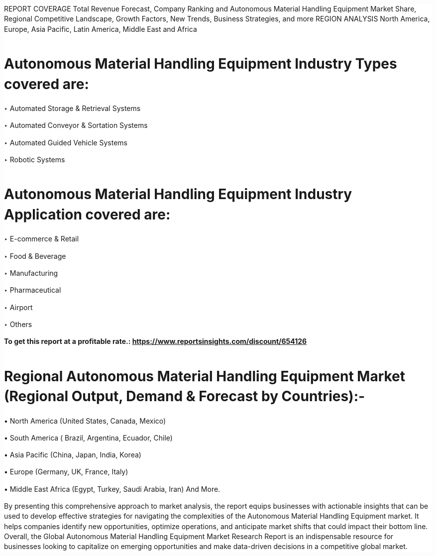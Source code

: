 <td>REPORT COVERAGE</td>
<td>Total Revenue Forecast, Company Ranking and Autonomous Material Handling Equipment Market Share, Regional Competitive Landscape, Growth Factors, New Trends, Business Strategies, and more</td>
</tr>
<tr>
<td>REGION ANALYSIS</td>
<td>North America, Europe, Asia Pacific, Latin America, Middle East and Africa</td>
</tr>
</table>

# <strong>Autonomous Material Handling Equipment Industry Types covered are:</strong>

‣ Automated Storage & Retrieval Systems

‣ Automated Conveyor & Sortation Systems

‣ Automated Guided Vehicle Systems

‣ Robotic Systems

# <strong>Autonomous Material Handling Equipment Industry Application covered are:</strong>

‣ E-commerce & Retail

‣ Food & Beverage

‣ Manufacturing

‣ Pharmaceutical

‣ Airport

‣ Others

<strong>To get this report at a profitable rate.: <a href=https://www.reportsinsights.com/discount/654126>https://www.reportsinsights.com/discount/654126</a></strong></font>

# <strong>Regional Autonomous Material Handling Equipment Market (Regional Output, Demand &amp; Forecast by Countries):-</strong>

• North America (United States, Canada, Mexico)

• South America ( Brazil, Argentina, Ecuador, Chile)

• Asia Pacific (China, Japan, India, Korea)

• Europe (Germany, UK, France, Italy)

• Middle East Africa (Egypt, Turkey, Saudi Arabia, Iran) And More.

By presenting this comprehensive approach to market analysis, the report equips businesses with actionable insights that can be used to develop effective strategies for navigating the complexities of the Autonomous Material Handling Equipment market. It helps companies identify new opportunities, optimize operations, and anticipate market shifts that could impact their bottom line. Overall, the Global Autonomous Material Handling Equipment Market Research Report is an indispensable resource for businesses looking to capitalize on emerging opportunities and make data-driven decisions in a competitive global market.
